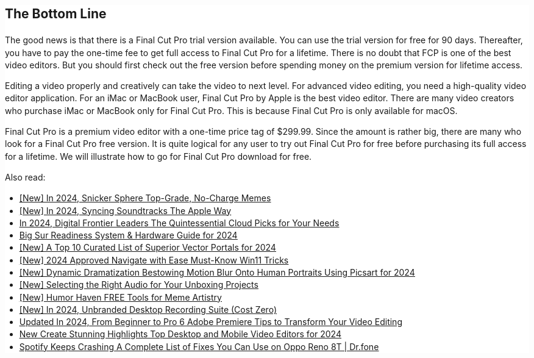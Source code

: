 ## The Bottom Line

The good news is that there is a Final Cut Pro trial version available. You can use the trial version for free for 90 days. Thereafter, you have to pay the one-time fee to get full access to Final Cut Pro for a lifetime. There is no doubt that FCP is one of the best video editors. But you should first check out the free version before spending money on the premium version for lifetime access.

Editing a video properly and creatively can take the video to next level. For advanced video editing, you need a high-quality video editor application. For an iMac or MacBook user, Final Cut Pro by Apple is the best video editor. There are many video creators who purchase iMac or MacBook only for Final Cut Pro. This is because Final Cut Pro is only available for macOS.

Final Cut Pro is a premium video editor with a one-time price tag of $299.99\. Since the amount is rather big, there are many who look for a Final Cut Pro free version. It is quite logical for any user to try out Final Cut Pro for free before purchasing its full access for a lifetime. We will illustrate how to go for Final Cut Pro download for free.


<ins class="adsbygoogle"
     style="display:block"
     data-ad-format="autorelaxed"
     data-ad-client="ca-pub-7571918770474297"
     data-ad-slot="1223367746"></ins>



<ins class="adsbygoogle"
     style="display:block"
     data-ad-client="ca-pub-7571918770474297"
     data-ad-slot="8358498916"
     data-ad-format="auto"
     data-full-width-responsive="true"></ins>


<span class="atpl-alsoreadstyle">Also read:</span>
<div><ul>
<li><a href="https://vp-tips.techidaily.com/new-in-2024-snicker-sphere-top-grade-no-charge-memes/"><u>[New] In 2024, Snicker Sphere  Top-Grade, No-Charge Memes</u></a></li>
<li><a href="https://vp-tips.techidaily.com/new-in-2024-syncing-soundtracks-the-apple-way/"><u>[New] In 2024, Syncing Soundtracks  The Apple Way</u></a></li>
<li><a href="https://vp-tips.techidaily.com/in-2024-digital-frontier-leaders-the-quintessential-cloud-picks-for-your-needs/"><u>In 2024, Digital Frontier Leaders  The Quintessential Cloud Picks for Your Needs</u></a></li>
<li><a href="https://vp-tips.techidaily.com/big-sur-readiness-system-and-hardware-guide-for-2024/"><u>Big Sur Readiness  System & Hardware Guide for 2024</u></a></li>
<li><a href="https://vp-tips.techidaily.com/new-a-top-10-curated-list-of-superior-vector-portals-for-2024/"><u>[New] A Top 10 Curated List of Superior Vector Portals for 2024</u></a></li>
<li><a href="https://vp-tips.techidaily.com/new-2024-approved-navigate-with-ease-must-know-win11-tricks/"><u>[New] 2024 Approved  Navigate with Ease  Must-Know Win11 Tricks</u></a></li>
<li><a href="https://vp-tips.techidaily.com/new-dynamic-dramatization-bestowing-motion-blur-onto-human-portraits-using-picsart-for-2024/"><u>[New] Dynamic Dramatization  Bestowing Motion Blur Onto Human Portraits Using Picsart for 2024</u></a></li>
<li><a href="https://vp-tips.techidaily.com/new-selecting-the-right-audio-for-your-unboxing-projects/"><u>[New] Selecting the Right Audio for Your Unboxing Projects</u></a></li>
<li><a href="https://vp-tips.techidaily.com/new-humor-haven-free-tools-for-meme-artistry/"><u>[New] Humor Haven  FREE Tools for Meme Artistry</u></a></li>
<li><a href="https://visual-screen-recording.techidaily.com/new-in-2024-unbranded-desktop-recording-suite-cost-zero/"><u>[New] In 2024, Unbranded Desktop Recording Suite (Cost  Zero)</u></a></li>
<li><a href="https://ai-video-tools.techidaily.com/updated-in-2024-from-beginner-to-pro-6-adobe-premiere-tips-to-transform-your-video-editing/"><u>Updated In 2024, From Beginner to Pro 6 Adobe Premiere Tips to Transform Your Video Editing</u></a></li>
<li><a href="https://ai-driven-video-production.techidaily.com/new-create-stunning-highlights-top-desktop-and-mobile-video-editors-for-2024/"><u>New Create Stunning Highlights Top Desktop and Mobile Video Editors for 2024</u></a></li>
<li><a href="https://fix-guide.techidaily.com/spotify-keeps-crashing-a-complete-list-of-fixes-you-can-use-on-oppo-reno-8t-drfone-by-drfone-fix-android-problems-fix-android-problems/"><u>Spotify Keeps Crashing A Complete List of Fixes You Can Use on Oppo Reno 8T | Dr.fone</u></a></li>
